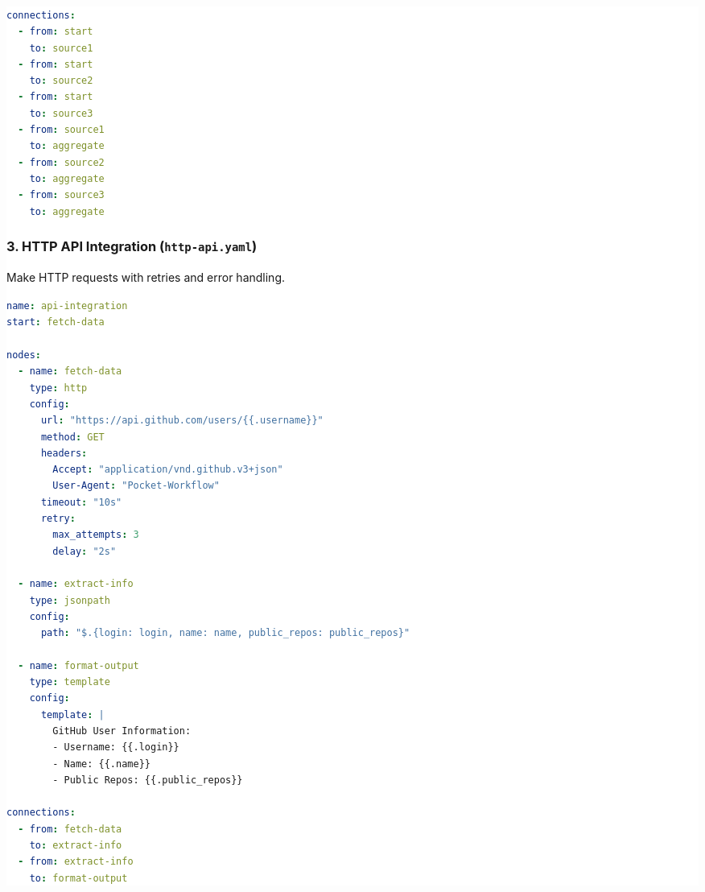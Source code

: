 ```yaml
connections:
  - from: start
    to: source1
  - from: start
    to: source2
  - from: start
    to: source3
  - from: source1
    to: aggregate
  - from: source2
    to: aggregate
  - from: source3
    to: aggregate
```

### 3. HTTP API Integration (`http-api.yaml`)
Make HTTP requests with retries and error handling.

```yaml
name: api-integration
start: fetch-data

nodes:
  - name: fetch-data
    type: http
    config:
      url: "https://api.github.com/users/{{.username}}"
      method: GET
      headers:
        Accept: "application/vnd.github.v3+json"
        User-Agent: "Pocket-Workflow"
      timeout: "10s"
      retry:
        max_attempts: 3
        delay: "2s"
        
  - name: extract-info
    type: jsonpath
    config:
      path: "$.{login: login, name: name, public_repos: public_repos}"
      
  - name: format-output
    type: template
    config:
      template: |
        GitHub User Information:
        - Username: {{.login}}
        - Name: {{.name}}
        - Public Repos: {{.public_repos}}

connections:
  - from: fetch-data
    to: extract-info
  - from: extract-info
    to: format-output
```
